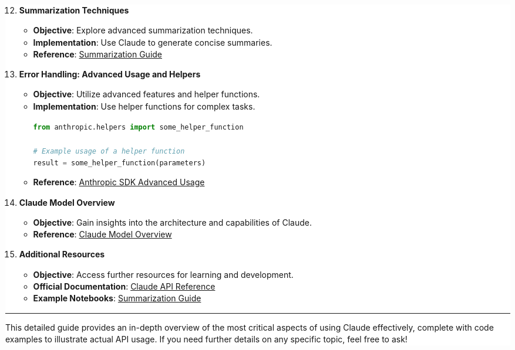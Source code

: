 12. **Summarization Techniques**
    - **Objective**: Explore advanced summarization techniques.
    - **Implementation**: Use Claude to generate concise summaries.
    - **Reference**: [Summarization Guide](https://github.com/anthropics/anthropic-cookbook/blob/main/skills/summarization/guide.ipynb)

13. **Error Handling: Advanced Usage and Helpers**
    - **Objective**: Utilize advanced features and helper functions.
    - **Implementation**: Use helper functions for complex tasks.
      ```python
      from anthropic.helpers import some_helper_function

      # Example usage of a helper function
      result = some_helper_function(parameters)
      ```
    - **Reference**: [Anthropic SDK Advanced Usage](https://github.com/anthropics/anthropic-sdk-python/tree/main?tab=readme-ov-file#advanced)

14. **Claude Model Overview**
    - **Objective**: Gain insights into the architecture and capabilities of Claude.
    - **Reference**: [Claude Model Overview](https://docs.anthropic.com/claude/model-overview)

15. **Additional Resources**
    - **Objective**: Access further resources for learning and development.
    - **Official Documentation**: [Claude API Reference](https://docs.anthropic.com/reference)
    - **Example Notebooks**: [Summarization Guide](https://github.com/anthropics/anthropic-cookbook/blob/main/skills/summarization/guide.ipynb)

---

This detailed guide provides an in-depth overview of the most critical aspects of using Claude effectively, complete with code examples to illustrate actual API usage. If you need further details on any specific topic, feel free to ask!